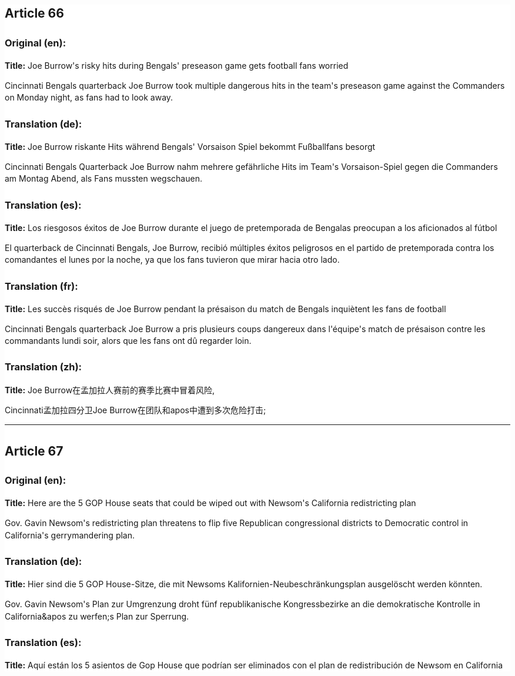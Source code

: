 ## Article 66
### Original (en):
**Title:** Joe Burrow's risky hits during Bengals' preseason game gets football fans worried

Cincinnati Bengals quarterback Joe Burrow took multiple dangerous hits in the team&apos;s preseason game against the Commanders on Monday night, as fans had to look away.

### Translation (de):
**Title:** Joe Burrow riskante Hits während Bengals' Vorsaison Spiel bekommt Fußballfans besorgt

Cincinnati Bengals Quarterback Joe Burrow nahm mehrere gefährliche Hits im Team&apos;s Vorsaison-Spiel gegen die Commanders am Montag Abend, als Fans mussten wegschauen.

### Translation (es):
**Title:** Los riesgosos éxitos de Joe Burrow durante el juego de pretemporada de Bengalas preocupan a los aficionados al fútbol

El quarterback de Cincinnati Bengals, Joe Burrow, recibió múltiples éxitos peligrosos en el partido de pretemporada contra los comandantes el lunes por la noche, ya que los fans tuvieron que mirar hacia otro lado.

### Translation (fr):
**Title:** Les succès risqués de Joe Burrow pendant la présaison du match de Bengals inquiètent les fans de football

Cincinnati Bengals quarterback Joe Burrow a pris plusieurs coups dangereux dans l'équipe&apos;s match de présaison contre les commandants lundi soir, alors que les fans ont dû regarder loin.

### Translation (zh):
**Title:** Joe Burrow在孟加拉人赛前的赛季比赛中冒着风险,

Cincinnati孟加拉四分卫Joe Burrow在团队和apos中遭到多次危险打击;

---

## Article 67
### Original (en):
**Title:** Here are the 5 GOP House seats that could be wiped out with Newsom's California redistricting plan

Gov. Gavin Newsom&apos;s redistricting plan threatens to flip five Republican congressional districts to Democratic control in California&apos;s gerrymandering plan.

### Translation (de):
**Title:** Hier sind die 5 GOP House-Sitze, die mit Newsoms Kalifornien-Neubeschränkungsplan ausgelöscht werden könnten.

Gov. Gavin Newsom&apos;s Plan zur Umgrenzung droht fünf republikanische Kongressbezirke an die demokratische Kontrolle in California&apos zu werfen;s Plan zur Sperrung.

### Translation (es):
**Title:** Aquí están los 5 asientos de Gop House que podrían ser eliminados con el plan de redistribución de Newsom en California
